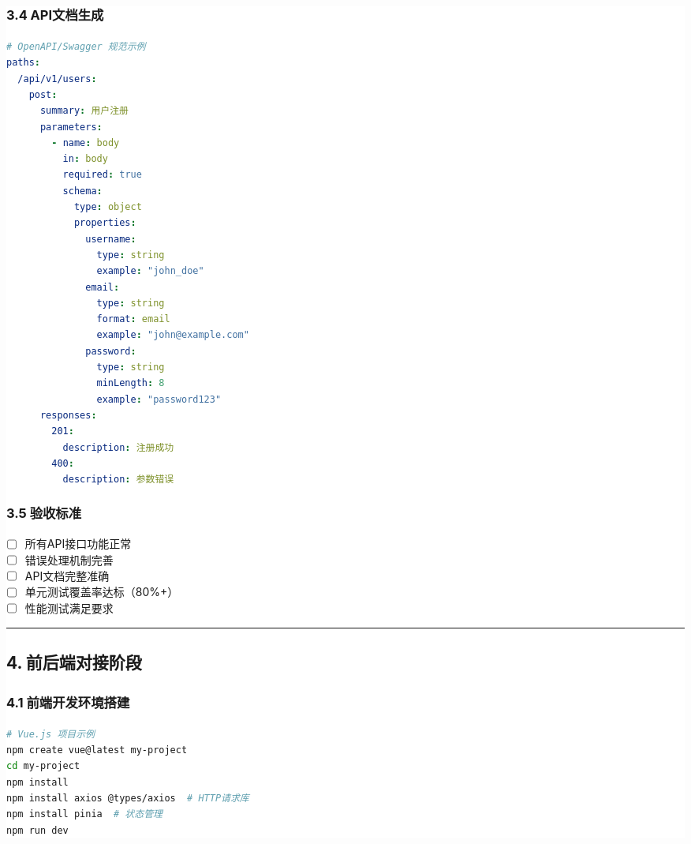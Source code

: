 ### 3.4 API文档生成
```yaml
# OpenAPI/Swagger 规范示例
paths:
  /api/v1/users:
    post:
      summary: 用户注册
      parameters:
        - name: body
          in: body
          required: true
          schema:
            type: object
            properties:
              username:
                type: string
                example: "john_doe"
              email:
                type: string
                format: email
                example: "john@example.com"
              password:
                type: string
                minLength: 8
                example: "password123"
      responses:
        201:
          description: 注册成功
        400:
          description: 参数错误
```

### 3.5 验收标准
- [ ] 所有API接口功能正常
- [ ] 错误处理机制完善
- [ ] API文档完整准确
- [ ] 单元测试覆盖率达标（80%+）
- [ ] 性能测试满足要求

---

## 4. 前后端对接阶段

### 4.1 前端开发环境搭建
```bash
# Vue.js 项目示例
npm create vue@latest my-project
cd my-project
npm install
npm install axios @types/axios  # HTTP请求库
npm install pinia  # 状态管理
npm run dev
```
